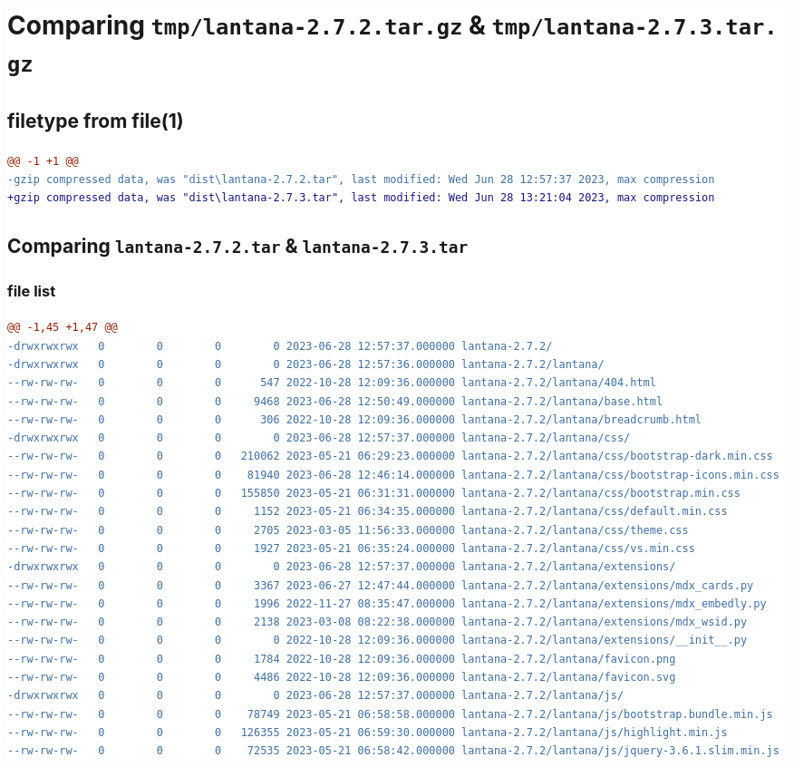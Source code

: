 # Comparing `tmp/lantana-2.7.2.tar.gz` & `tmp/lantana-2.7.3.tar.gz`

## filetype from file(1)

```diff
@@ -1 +1 @@
-gzip compressed data, was "dist\lantana-2.7.2.tar", last modified: Wed Jun 28 12:57:37 2023, max compression
+gzip compressed data, was "dist\lantana-2.7.3.tar", last modified: Wed Jun 28 13:21:04 2023, max compression
```

## Comparing `lantana-2.7.2.tar` & `lantana-2.7.3.tar`

### file list

```diff
@@ -1,45 +1,47 @@
-drwxrwxrwx   0        0        0        0 2023-06-28 12:57:37.000000 lantana-2.7.2/
-drwxrwxrwx   0        0        0        0 2023-06-28 12:57:36.000000 lantana-2.7.2/lantana/
--rw-rw-rw-   0        0        0      547 2022-10-28 12:09:36.000000 lantana-2.7.2/lantana/404.html
--rw-rw-rw-   0        0        0     9468 2023-06-28 12:50:49.000000 lantana-2.7.2/lantana/base.html
--rw-rw-rw-   0        0        0      306 2022-10-28 12:09:36.000000 lantana-2.7.2/lantana/breadcrumb.html
-drwxrwxrwx   0        0        0        0 2023-06-28 12:57:37.000000 lantana-2.7.2/lantana/css/
--rw-rw-rw-   0        0        0   210062 2023-05-21 06:29:23.000000 lantana-2.7.2/lantana/css/bootstrap-dark.min.css
--rw-rw-rw-   0        0        0    81940 2023-06-28 12:46:14.000000 lantana-2.7.2/lantana/css/bootstrap-icons.min.css
--rw-rw-rw-   0        0        0   155850 2023-05-21 06:31:31.000000 lantana-2.7.2/lantana/css/bootstrap.min.css
--rw-rw-rw-   0        0        0     1152 2023-05-21 06:34:35.000000 lantana-2.7.2/lantana/css/default.min.css
--rw-rw-rw-   0        0        0     2705 2023-03-05 11:56:33.000000 lantana-2.7.2/lantana/css/theme.css
--rw-rw-rw-   0        0        0     1927 2023-05-21 06:35:24.000000 lantana-2.7.2/lantana/css/vs.min.css
-drwxrwxrwx   0        0        0        0 2023-06-28 12:57:37.000000 lantana-2.7.2/lantana/extensions/
--rw-rw-rw-   0        0        0     3367 2023-06-27 12:47:44.000000 lantana-2.7.2/lantana/extensions/mdx_cards.py
--rw-rw-rw-   0        0        0     1996 2022-11-27 08:35:47.000000 lantana-2.7.2/lantana/extensions/mdx_embedly.py
--rw-rw-rw-   0        0        0     2138 2023-03-08 08:22:38.000000 lantana-2.7.2/lantana/extensions/mdx_wsid.py
--rw-rw-rw-   0        0        0        0 2022-10-28 12:09:36.000000 lantana-2.7.2/lantana/extensions/__init__.py
--rw-rw-rw-   0        0        0     1784 2022-10-28 12:09:36.000000 lantana-2.7.2/lantana/favicon.png
--rw-rw-rw-   0        0        0     4486 2022-10-28 12:09:36.000000 lantana-2.7.2/lantana/favicon.svg
-drwxrwxrwx   0        0        0        0 2023-06-28 12:57:37.000000 lantana-2.7.2/lantana/js/
--rw-rw-rw-   0        0        0    78749 2023-05-21 06:58:58.000000 lantana-2.7.2/lantana/js/bootstrap.bundle.min.js
--rw-rw-rw-   0        0        0   126355 2023-05-21 06:59:30.000000 lantana-2.7.2/lantana/js/highlight.min.js
--rw-rw-rw-   0        0        0    72535 2023-05-21 06:58:42.000000 lantana-2.7.2/lantana/js/jquery-3.6.1.slim.min.js
```